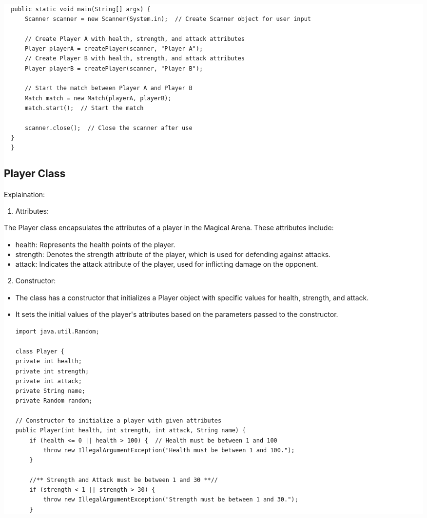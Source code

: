       public static void main(String[] args) {
          Scanner scanner = new Scanner(System.in);  // Create Scanner object for user input
  
          // Create Player A with health, strength, and attack attributes
          Player playerA = createPlayer(scanner, "Player A");
          // Create Player B with health, strength, and attack attributes
          Player playerB = createPlayer(scanner, "Player B");
  
          // Start the match between Player A and Player B
          Match match = new Match(playerA, playerB);
          match.start();  // Start the match
  
          scanner.close();  // Close the scanner after use
      }
      }

## Player Class

Explaination:

1. Attributes:

The Player class encapsulates the attributes of a player in the Magical Arena. These attributes include:
* health: Represents the health points of the player.
* strength: Denotes the strength attribute of the player, which is used for defending against attacks.
* attack: Indicates the attack attribute of the player, used for inflicting damage on the opponent.
2. Constructor:

* The class has a constructor that initializes a Player object with specific values for health, strength, and attack.
* It sets the initial values of the player's attributes based on the parameters passed to the constructor.


      import java.util.Random;

      class Player {
      private int health;
      private int strength;
      private int attack;
      private String name;
      private Random random;
  
      // Constructor to initialize a player with given attributes
      public Player(int health, int strength, int attack, String name) {
          if (health <= 0 || health > 100) {  // Health must be between 1 and 100
              throw new IllegalArgumentException("Health must be between 1 and 100.");
          }
          
          //** Strength and Attack must be between 1 and 30 **//
          if (strength < 1 || strength > 30) {
              throw new IllegalArgumentException("Strength must be between 1 and 30.");
          }
          